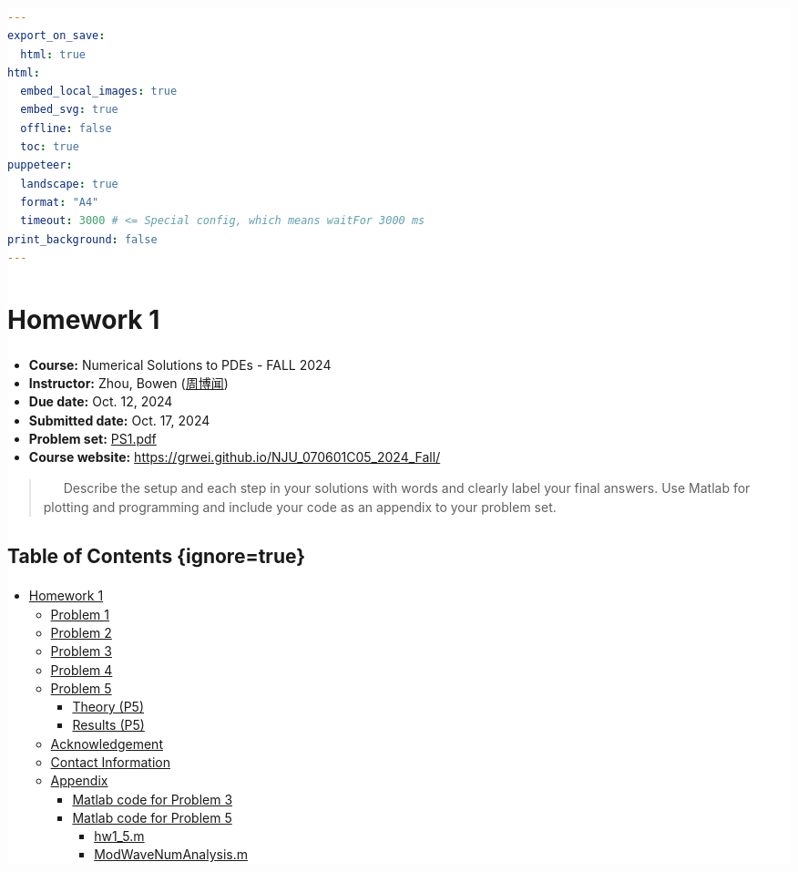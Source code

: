 ```yaml
---
export_on_save:
  html: true
html:
  embed_local_images: true
  embed_svg: true
  offline: false
  toc: true
puppeteer:
  landscape: true
  format: "A4"
  timeout: 3000 # <= Special config, which means waitFor 3000 ms
print_background: false
---
```


# Homework 1

- **Course:** Numerical Solutions to PDEs - FALL 2024
- **Instructor:** Zhou, Bowen ([周博闻](https://as.nju.edu.cn/54/79/c11339a218233/page.htm))
- **Due date:** Oct. 12, 2024
- **Submitted date:** Oct. 17, 2024
- **Problem set:** [PS1.pdf](https://box.nju.edu.cn/d/439906db314e411489a3/files/?p=%2FProblemSets%2FPS1.pdf)
- **Course website:** <https://grwei.github.io/NJU_070601C05_2024_Fall/>

> &ensp; &ensp; Describe the setup and each step in your solutions with words and clearly label your final answers. Use Matlab for plotting and programming and include your code as an appendix to your problem set.

## Table of Contents {ignore=true}





- [Homework 1](#homework-1)
  - [Problem 1](#problem-1)
  - [Problem 2](#problem-2)
  - [Problem 3](#problem-3)
  - [Problem 4](#problem-4)
  - [Problem 5](#problem-5)
    - [Theory (P5)](#theory-p5)
    - [Results (P5)](#results-p5)
  - [Acknowledgement](#acknowledgement)
  - [Contact Information](#contact-information)
  - [Appendix](#appendix)
    - [Matlab code for Problem 3](#matlab-code-for-problem-3)
    - [Matlab code for Problem 5](#matlab-code-for-problem-5)
      - [hw1_5.m](#hw1_5m)
      - [ModWaveNumAnalysis.m](#modwavenumanalysism)
